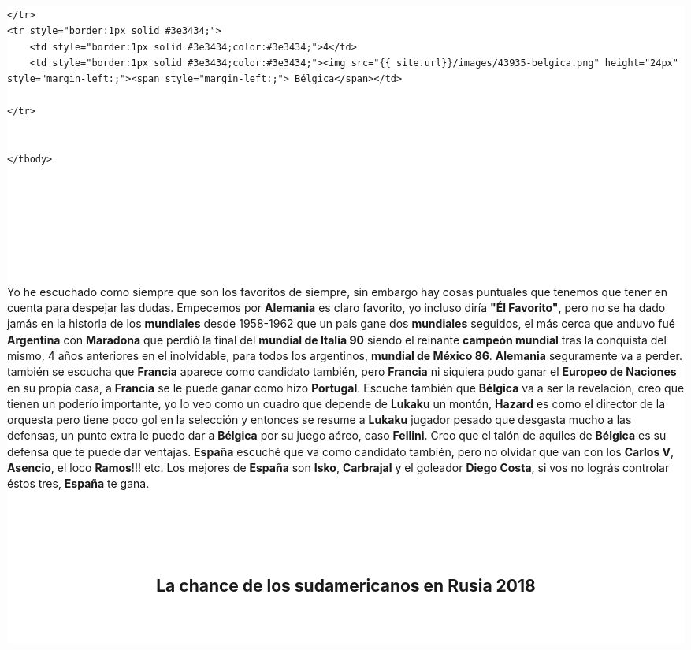 	</tr>
	<tr style="border:1px solid #3e3434;">
   		<td style="border:1px solid #3e3434;color:#3e3434;">4</td>
   		<td style="border:1px solid #3e3434;color:#3e3434;"><img src="{{ site.url}}/images/43935-belgica.png" height="24px" style="margin-left:;"><span style="margin-left:;"> Bélgica</span></td>
   		
 	</tr>

 	
    </tbody>
  </table>
</center>

<br>

<br>

<br>

<br>

<br>

<br>

Yo he escuchado como siempre que son los favoritos de siempre, sin embargo hay cosas puntuales que tenemos que tener en cuenta para despejar las dudas. Empecemos por <strong>Alemania</strong> es claro favorito, yo incluso diría <strong>"Él Favorito"</strong>, pero no se ha dado jamás en la historia de los <strong>mundiales</strong> desde 1958-1962 que un país gane dos <strong>mundiales</strong> seguidos, el más cerca que anduvo fué <strong>Argentina</strong> con <strong>Maradona</strong> que perdió la final del <strong>mundial de Italia 90</strong> siendo el reinante <strong>campeón mundial</strong> tras la conquista del mismo, 4 años anteriores en el inolvidable, para todos los argentinos, <strong>mundial de México 86</strong>. <strong>Alemania</strong> seguramente va a perder. también se escucha que <strong>Francia</strong> aparece como candidato también, pero <strong>Francia</strong> ni siquiera pudo ganar el <strong>Europeo de Naciones</strong> en su propia casa, a <strong>Francia</strong> se le puede ganar como hizo <strong>Portugal</strong>. Escuche también que <strong>Bélgica</strong> va a ser la revelación, creo que tienen un poderío importante, yo lo veo como un cuadro que depende de <strong>Lukaku</strong> un montón, <strong>Hazard</strong> es como el director de la orquesta pero tiene poco gol en la selección y entonces se resume a <strong>Lukaku</strong> jugador pesado que desgasta mucho a las defensas, un punto extra le puedo dar a <strong>Bélgica</strong> por su juego aéreo, caso <strong>Fellini</strong>. Creo que el talón de aquiles de <strong>Bélgica</strong> es su defensa que te puede dar ventajas. <strong>España</strong> escuché que va como candidato también, pero no olvidar que van con los <strong>Carlos V</strong>, <strong>Asencio</strong>, el loco <strong>Ramos</strong>!!! etc. Los mejores de <strong>España</strong> son <strong>Isko</strong>, <strong>Carbrajal</strong> y el goleador <strong>Diego Costa</strong>, si vos no lográs controlar éstos tres, <strong>España</strong> te gana.

<br>

<br>

<br>

<center><h2> La chance de los <strong>sudamericanos</strong> en <strong>Rusia 2018</strong></h2></center>

<br>

<br>
